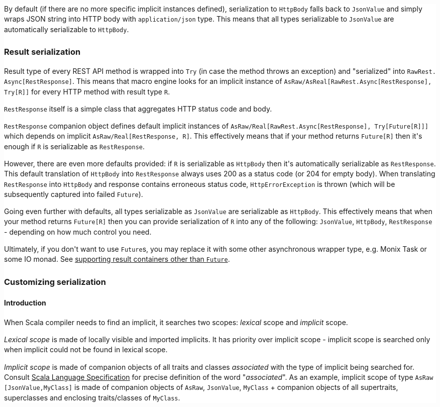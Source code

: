 By default (if there are no more specific implicit instances defined),
serialization to `HttpBody` falls back to `JsonValue` and simply wraps JSON string into HTTP body
with `application/json` type. This means that all types serializable to `JsonValue` are automatically
serializable to `HttpBody`.

### Result serialization

Result type of every REST API method is wrapped into `Try` (in case the method throws an exception)
and "serialized" into `RawRest.Async[RestResponse]`.
This means that macro engine looks for an implicit instance of `AsRaw/AsReal[RawRest.Async[RestResponse], Try[R]]`
for every HTTP method with result type `R`.

`RestResponse` itself is a simple class that aggregates HTTP status code and body.

`RestResponse` companion object defines default implicit instances of `AsRaw/Real[RawRest.Async[RestResponse], Try[Future[R]]]`
which depends on implicit `AsRaw/Real[RestResponse, R]`. This effectively means that if your method returns `Future[R]` then
it's enough if `R` is serializable as `RestResponse`.

However, there are even more defaults provided: if `R` is serializable as `HttpBody` then it's automatically serializable
as `RestResponse`. This default translation of `HttpBody` into `RestResponse` always uses 200 as a status code
(or 204 for empty body). When translating `RestResponse` into `HttpBody` and response contains erroneous status code,
`HttpErrorException` is thrown (which will be subsequently captured into failed `Future`).

Going even further with defaults, all types serializable as `JsonValue` are serializable as `HttpBody`.
This effectively means that when your method returns `Future[R]` then you can provide serialization
of `R` into any of the following: `JsonValue`, `HttpBody`, `RestResponse` - depending on how much control
you need.

Ultimately, if you don't want to use `Future`s, you may replace it with some other asynchronous wrapper type,
e.g. Monix Task or some IO monad.
See [supporting result containers other than `Future`](#supporting-result-containers-other-than-future).

### Customizing serialization

#### Introduction

When Scala compiler needs to find an implicit, it searches two scopes: _lexical_ scope and _implicit_ scope.

_Lexical scope_ is made of locally visible and imported implicits. It has priority over implicit scope -
implicit scope is searched only when implicit could not be found in lexical scope.

_Implicit scope_ is made of companion objects of all traits and classes _associated_ with the
type of implicit being searched for. Consult
[Scala Language Specification](https://www.scala-lang.org/files/archive/spec/2.12/07-implicits.html)
for precise definition of the word "_associated_". As an example, implicit scope of type `AsRaw[JsonValue,MyClass]` is
made of companion objects of `AsRaw`, `JsonValue`, `MyClass` + companion objects of all supertraits, superclasses and
enclosing traits/classes of `MyClass`.

